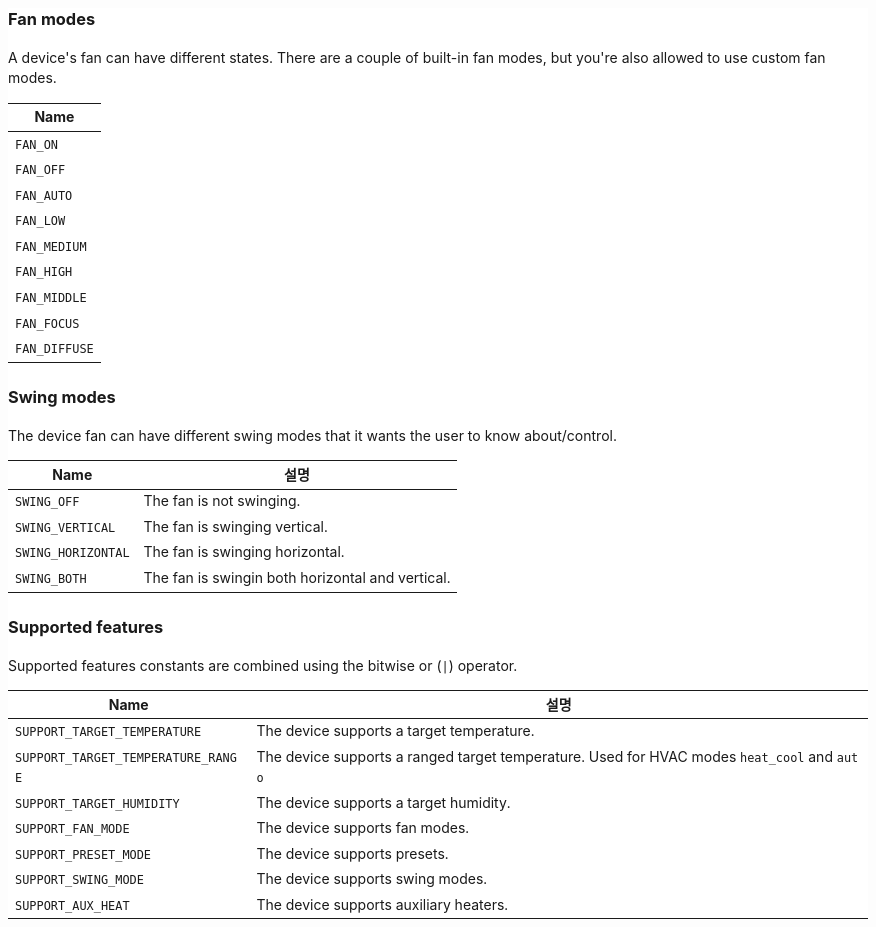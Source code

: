 ### Fan modes

A device's fan can have different states. There are a couple of built-in fan modes, but you're also allowed to use custom fan modes.

| Name          |
| ------------- |
| `FAN_ON`      |
| `FAN_OFF`     |
| `FAN_AUTO`    |
| `FAN_LOW`     |
| `FAN_MEDIUM`  |
| `FAN_HIGH`    |
| `FAN_MIDDLE`  |
| `FAN_FOCUS`   |
| `FAN_DIFFUSE` |

### Swing modes

The device fan can have different swing modes that it wants the user to know about/control.

| Name               | 설명                                               |
| ------------------ | ------------------------------------------------ |
| `SWING_OFF`        | The fan is not swinging.                         |
| `SWING_VERTICAL`   | The fan is swinging vertical.                    |
| `SWING_HORIZONTAL` | The fan is swinging horizontal.                  |
| `SWING_BOTH`       | The fan is swingin both horizontal and vertical. |

### Supported features

Supported features constants are combined using the bitwise or (`|`) operator.

| Name                               | 설명                                                                                          |
| ---------------------------------- | ------------------------------------------------------------------------------------------- |
| `SUPPORT_TARGET_TEMPERATURE`       | The device supports a target temperature.                                                   |
| `SUPPORT_TARGET_TEMPERATURE_RANGE` | The device supports a ranged target temperature. Used for HVAC modes `heat_cool` and `auto` |
| `SUPPORT_TARGET_HUMIDITY`          | The device supports a target humidity.                                                      |
| `SUPPORT_FAN_MODE`                 | The device supports fan modes.                                                              |
| `SUPPORT_PRESET_MODE`              | The device supports presets.                                                                |
| `SUPPORT_SWING_MODE`               | The device supports swing modes.                                                            |
| `SUPPORT_AUX_HEAT`                 | The device supports auxiliary heaters.                                                      |
